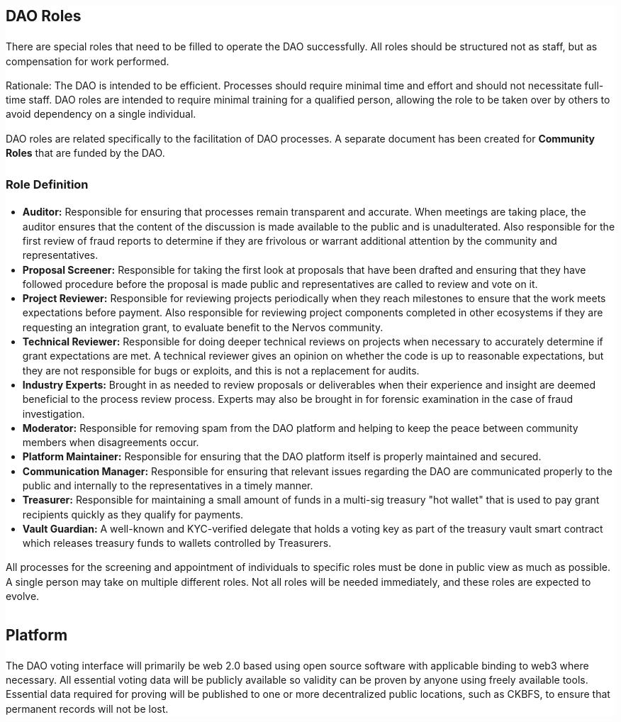 ## DAO Roles

There are special roles that need to be filled to operate the DAO successfully. All roles should
be structured not as staff, but as compensation for work performed.
 
Rationale: The DAO is intended to be efficient. Processes should require minimal time and effort
and should not necessitate full-time staff. DAO roles are intended to require minimal training for
a qualified person, allowing the role to be taken over by others to avoid dependency on a single
individual.

DAO roles are related specifically to the facilitation of DAO processes. A separate document
has been created for **Community Roles** that are funded by the DAO.

### Role Definition
 
- **Auditor:** Responsible for ensuring that processes remain transparent and accurate. When meetings are taking place, the auditor ensures that the content of the discussion is made available to the public and is unadulterated. Also responsible for the first review of fraud reports to determine if they are frivolous or warrant additional attention by the community and representatives.
- **Proposal Screener:** Responsible for taking the first look at proposals that have been drafted and ensuring that they have followed procedure before the proposal is made public and representatives are called to review and vote on it.
- **Project Reviewer:** Responsible for reviewing projects periodically when they reach  milestones to ensure that the work meets expectations before payment. Also responsible  for reviewing project components completed in other ecosystems if they are requesting  an integration grant, to evaluate benefit to the Nervos community.
- **Technical Reviewer:** Responsible for doing deeper technical reviews on projects when necessary to accurately determine if grant expectations are met. A technical reviewer gives an opinion on whether the code is up to reasonable expectations, but they are not responsible for bugs or exploits, and this is not a replacement for audits.
- **Industry Experts:** Brought in as needed to review proposals or deliverables when their experience and insight are deemed beneficial to the process review process. Experts may also be brought in for forensic examination in the case of fraud investigation.
- **Moderator:** Responsible for removing spam from the DAO platform and helping to keep the peace between community members when disagreements occur.
- **Platform Maintainer:** Responsible for ensuring that the DAO platform itself is properly maintained and secured.
- **Communication Manager:** Responsible for ensuring that relevant issues regarding the DAO are communicated properly to the public and internally to the representatives in a  timely manner.
- **Treasurer:** Responsible for maintaining a small amount of funds in a multi-sig treasury "hot wallet" that is used to pay grant recipients quickly as they qualify for payments.
- **Vault Guardian:** A well-known and KYC-verified delegate that holds a voting key as part of the treasury vault smart contract which releases treasury funds to wallets controlled by Treasurers.

All processes for the screening and appointment of individuals to specific roles must be done in public view as much as possible. A single person may take on multiple different roles. Not all roles will be needed immediately, and these roles are expected to evolve.

## Platform

The DAO voting interface will primarily be web 2.0 based using open source software with applicable binding to web3 where necessary. All essential voting data will be publicly available so validity can be proven by anyone using freely available tools. Essential data required for proving will be published to one or more decentralized public locations, such as CKBFS, to ensure that permanent records will not be lost.

